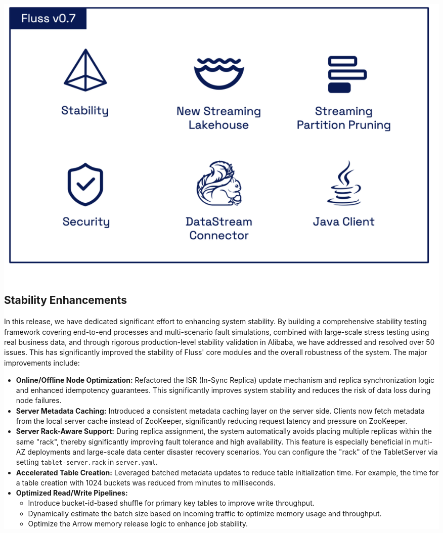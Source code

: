 ![Improvements Diagram](../assets/0.7/overview.png)

## Stability Enhancements
In this release, we have dedicated significant effort to enhancing system stability. By building a comprehensive stability testing framework covering end-to-end processes and multi-scenario fault simulations, combined with large-scale stress testing using real business data, and through rigorous production-level stability validation in Alibaba, we have addressed and resolved over 50 issues. This has significantly improved the stability of Fluss' core modules and the overall robustness of the system. The major improvements include:

* **Online/Offline Node Optimization:** Refactored the ISR (In-Sync Replica) update mechanism and replica synchronization logic and enhanced idempotency guarantees. This significantly improves system stability and reduces the risk of data loss during node failures.
* **Server Metadata Caching:** Introduced a consistent metadata caching layer on the server side. Clients now fetch metadata from the local server cache instead of ZooKeeper, significantly reducing request latency and pressure on ZooKeeper.
* **Server Rack-Aware Support:** During replica assignment, the system automatically avoids placing multiple replicas within the same "rack", thereby significantly improving fault tolerance and high availability. This feature is especially beneficial in multi-AZ deployments and large-scale data center disaster recovery scenarios. You can configure the "rack" of the TabletServer via setting `tablet-server.rack` in `server.yaml`.
* **Accelerated Table Creation:** Leveraged batched metadata updates to reduce table initialization time. For example, the time for a table creation with 1024 buckets was reduced from minutes to milliseconds.
* **Optimized Read/Write Pipelines:**
  * Introduce bucket-id-based shuffle for primary key tables to improve write throughput. 
  * Dynamically estimate the batch size based on incoming traffic to optimize memory usage and throughput. 
  * Optimize the Arrow memory release logic to enhance job stability.
